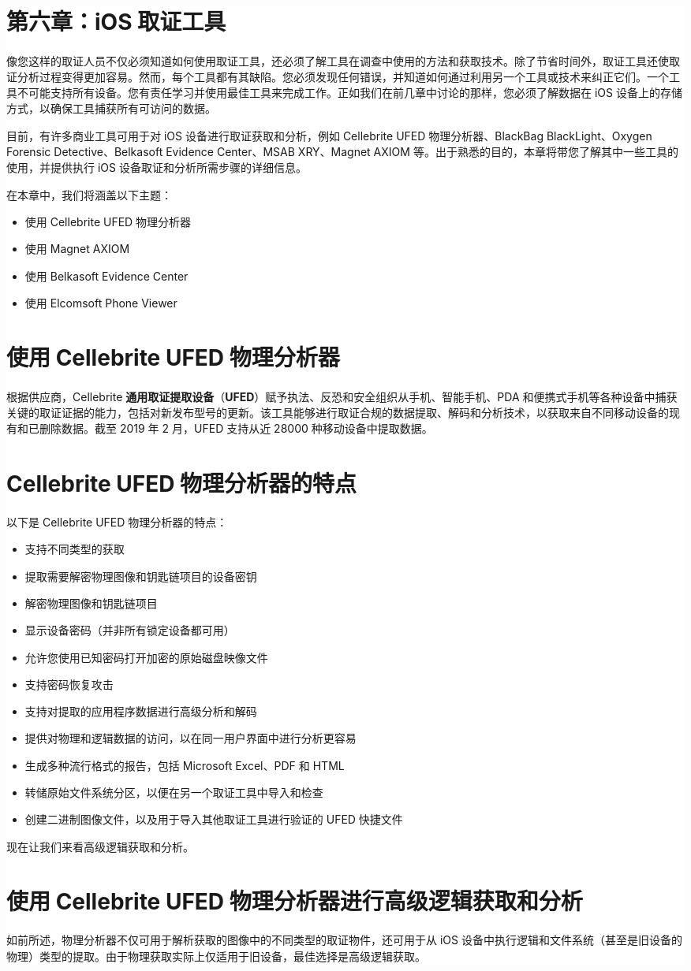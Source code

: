 # 第六章：iOS 取证工具

像您这样的取证人员不仅必须知道如何使用取证工具，还必须了解工具在调查中使用的方法和获取技术。除了节省时间外，取证工具还使取证分析过程变得更加容易。然而，每个工具都有其缺陷。您必须发现任何错误，并知道如何通过利用另一个工具或技术来纠正它们。一个工具不可能支持所有设备。您有责任学习并使用最佳工具来完成工作。正如我们在前几章中讨论的那样，您必须了解数据在 iOS 设备上的存储方式，以确保工具捕获所有可访问的数据。

目前，有许多商业工具可用于对 iOS 设备进行取证获取和分析，例如 Cellebrite UFED 物理分析器、BlackBag BlackLight、Oxygen Forensic Detective、Belkasoft Evidence Center、MSAB XRY、Magnet AXIOM 等。出于熟悉的目的，本章将带您了解其中一些工具的使用，并提供执行 iOS 设备取证和分析所需步骤的详细信息。

在本章中，我们将涵盖以下主题：

+   使用 Cellebrite UFED 物理分析器

+   使用 Magnet AXIOM

+   使用 Belkasoft Evidence Center

+   使用 Elcomsoft Phone Viewer

# 使用 Cellebrite UFED 物理分析器

根据供应商，Cellebrite **通用取证提取设备**（**UFED**）赋予执法、反恐和安全组织从手机、智能手机、PDA 和便携式手机等各种设备中捕获关键的取证证据的能力，包括对新发布型号的更新。该工具能够进行取证合规的数据提取、解码和分析技术，以获取来自不同移动设备的现有和已删除数据。截至 2019 年 2 月，UFED 支持从近 28000 种移动设备中提取数据。

# Cellebrite UFED 物理分析器的特点

以下是 Cellebrite UFED 物理分析器的特点：

+   支持不同类型的获取

+   提取需要解密物理图像和钥匙链项目的设备密钥

+   解密物理图像和钥匙链项目

+   显示设备密码（并非所有锁定设备都可用）

+   允许您使用已知密码打开加密的原始磁盘映像文件

+   支持密码恢复攻击

+   支持对提取的应用程序数据进行高级分析和解码

+   提供对物理和逻辑数据的访问，以在同一用户界面中进行分析更容易

+   生成多种流行格式的报告，包括 Microsoft Excel、PDF 和 HTML

+   转储原始文件系统分区，以便在另一个取证工具中导入和检查

+   创建二进制图像文件，以及用于导入其他取证工具进行验证的 UFED 快捷文件

现在让我们来看高级逻辑获取和分析。

# 使用 Cellebrite UFED 物理分析器进行高级逻辑获取和分析

如前所述，物理分析器不仅可用于解析获取的图像中的不同类型的取证物件，还可用于从 iOS 设备中执行逻辑和文件系统（甚至是旧设备的物理）类型的提取。由于物理获取实际上仅适用于旧设备，最佳选择是高级逻辑获取。
